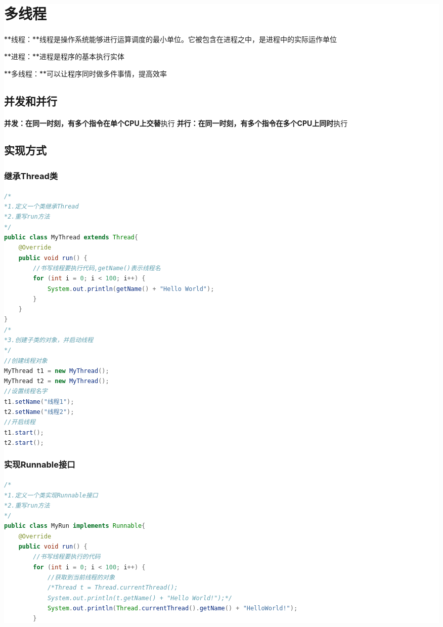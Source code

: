 # 多线程

**线程：**线程是操作系统能够进行运算调度的最小单位。它被包含在进程之中，是进程中的实际运作单位

**进程：**进程是程序的基本执行实体

**多线程：**可以让程序同时做多件事情，提高效率

## 并发和并行

**并发：**在同一时刻，有多个指令在单个CPU上**交替**执行
**并行：**在同一时刻，有多个指令在多个CPU上**同时**执行

## 实现方式

### 继承Thread类

```java
/*
*1.定义一个类继承Thread
*2.重写run方法
*/
public class MyThread extends Thread{
    @Override
    public void run() {
        //书写线程要执行代码,getName()表示线程名
        for (int i = 0; i < 100; i++) {
            System.out.println(getName() + "Hello World");
        }
    }
}
/*
*3.创建子类的对象，并启动线程
*/
//创建线程对象
MyThread t1 = new MyThread();
MyThread t2 = new MyThread();
//设置线程名字
t1.setName("线程1");
t2.setName("线程2");
//开启线程
t1.start();
t2.start();
```



### 实现Runnable接口

```java
/*
*1.定义一个类实现Runnable接口
*2.重写run方法
*/
public class MyRun implements Runnable{
    @Override
    public void run() {
        //书写线程要执行的代码
        for (int i = 0; i < 100; i++) {
            //获取到当前线程的对象
            /*Thread t = Thread.currentThread();
            System.out.println(t.getName() + "Hello World!");*/
            System.out.println(Thread.currentThread().getName() + "HelloWorld!");
        }
```